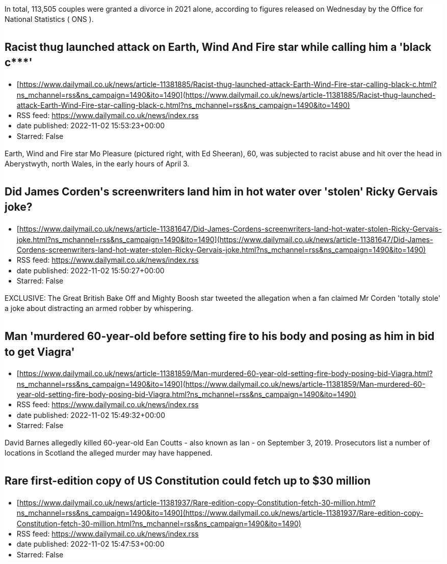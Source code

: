In total, 113,505 couples were granted a divorce in 2021 alone, according to figures released on Wednesday by the Office for National Statistics ( ONS ).

## Racist thug launched attack on Earth, Wind And Fire star while calling him a 'black c***'
 - [https://www.dailymail.co.uk/news/article-11381885/Racist-thug-launched-attack-Earth-Wind-Fire-star-calling-black-c.html?ns_mchannel=rss&ns_campaign=1490&ito=1490](https://www.dailymail.co.uk/news/article-11381885/Racist-thug-launched-attack-Earth-Wind-Fire-star-calling-black-c.html?ns_mchannel=rss&ns_campaign=1490&ito=1490)
 - RSS feed: https://www.dailymail.co.uk/news/index.rss
 - date published: 2022-11-02 15:53:23+00:00
 - Starred: False

Earth, Wind and Fire star Mo Pleasure (pictured right, with Ed Sheeran), 60, was subjected to racist abuse and hit over the head in Aberystwyth, north Wales, in the early hours of April 3.

## Did James Corden's screenwriters land him in hot water over 'stolen' Ricky Gervais joke?
 - [https://www.dailymail.co.uk/news/article-11381647/Did-James-Cordens-screenwriters-land-hot-water-stolen-Ricky-Gervais-joke.html?ns_mchannel=rss&ns_campaign=1490&ito=1490](https://www.dailymail.co.uk/news/article-11381647/Did-James-Cordens-screenwriters-land-hot-water-stolen-Ricky-Gervais-joke.html?ns_mchannel=rss&ns_campaign=1490&ito=1490)
 - RSS feed: https://www.dailymail.co.uk/news/index.rss
 - date published: 2022-11-02 15:50:27+00:00
 - Starred: False

EXCLUSIVE: The Great British Bake Off and Mighty Boosh star tweeted the allegation when a fan claimed Mr Corden 'totally stole' a joke about distracting an armed robber by whispering.

## Man 'murdered 60-year-old before setting fire to his body and posing as him in bid to get Viagra'
 - [https://www.dailymail.co.uk/news/article-11381859/Man-murdered-60-year-old-setting-fire-body-posing-bid-Viagra.html?ns_mchannel=rss&ns_campaign=1490&ito=1490](https://www.dailymail.co.uk/news/article-11381859/Man-murdered-60-year-old-setting-fire-body-posing-bid-Viagra.html?ns_mchannel=rss&ns_campaign=1490&ito=1490)
 - RSS feed: https://www.dailymail.co.uk/news/index.rss
 - date published: 2022-11-02 15:49:32+00:00
 - Starred: False

David Barnes allegedly killed 60-year-old Ean Coutts - also known as Ian - on September 3, 2019. Prosecutors list a number of locations in Scotland the alleged murder may have happened.

## Rare first-edition copy of US Constitution could fetch up to $30 million
 - [https://www.dailymail.co.uk/news/article-11381937/Rare-edition-copy-Constitution-fetch-30-million.html?ns_mchannel=rss&ns_campaign=1490&ito=1490](https://www.dailymail.co.uk/news/article-11381937/Rare-edition-copy-Constitution-fetch-30-million.html?ns_mchannel=rss&ns_campaign=1490&ito=1490)
 - RSS feed: https://www.dailymail.co.uk/news/index.rss
 - date published: 2022-11-02 15:47:53+00:00
 - Starred: False
